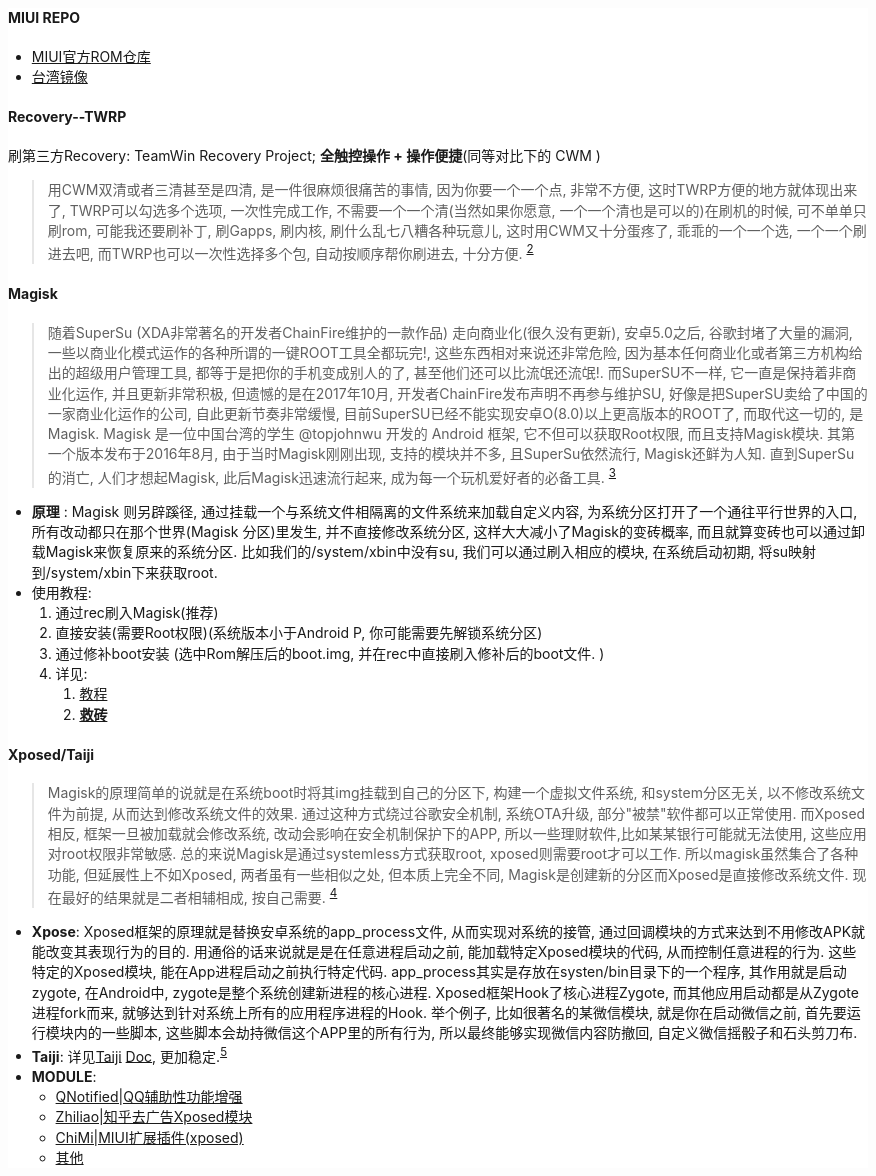 #### MIUI REPO
- [MIUI官方ROM仓库](https://roms.miuier.com/weekly/)
- [台湾镜像](https://mirom.ezbox.idv.tw/)

#### Recovery--TWRP

刷第三方Recovery: TeamWin Recovery Project; **全触控操作 + 操作便捷**(同等对比下的 CWM )

> 用CWM双清或者三清甚至是四清, 是一件很麻烦很痛苦的事情, 因为你要一个一个点, 非常不方便, 这时TWRP方便的地方就体现出来了, TWRP可以勾选多个选项, 一次性完成工作, 不需要一个一个清(当然如果你愿意, 一个一个清也是可以的)在刷机的时候, 可不单单只刷rom, 可能我还要刷补丁, 刷Gapps, 刷内核, 刷什么乱七八糟各种玩意儿, 这时用CWM又十分蛋疼了, 乖乖的一个一个选, 一个一个刷进去吧, 而TWRP也可以一次性选择多个包, 自动按顺序帮你刷进去, 十分方便. <sup>[2](#j2)</sup>

#### Magisk
> 随着SuperSu (XDA非常著名的开发者ChainFire维护的一款作品) 走向商业化(很久没有更新), 安卓5.0之后, 谷歌封堵了大量的漏洞, 一些以商业化模式运作的各种所谓的一键ROOT工具全都玩完!, 这些东西相对来说还非常危险, 因为基本任何商业化或者第三方机构给出的超级用户管理工具, 都等于是把你的手机变成别人的了, 甚至他们还可以比流氓还流氓!. 而SuperSU不一样, 它一直是保持着非商业化运作, 并且更新非常积极, 但遗憾的是在2017年10月, 开发者ChainFire发布声明不再参与维护SU, 好像是把SuperSU卖给了中国的一家商业化运作的公司, 自此更新节奏非常缓慢, 目前SuperSU已经不能实现安卓O(8.0)以上更高版本的ROOT了, 而取代这一切的, 是Magisk. Magisk 是一位中国台湾的学生 @topjohnwu 开发的 Android 框架, 它不但可以获取Root权限, 而且支持Magisk模块. 其第一个版本发布于2016年8月,  由于当时Magisk刚刚出现, 支持的模块并不多, 且SuperSu依然流行, Magisk还鲜为人知. 直到SuperSu的消亡, 人们才想起Magisk, 此后Magisk迅速流行起来, 成为每一个玩机爱好者的必备工具. <sup>[3](#j3)</sup>

- **原理** : Magisk 则另辟蹊径, 通过挂载一个与系统文件相隔离的文件系统来加载自定义内容, 为系统分区打开了一个通往平行世界的入口, 所有改动都只在那个世界(Magisk 分区)里发生, 并不直接修改系统分区, 这样大大减小了Magisk的变砖概率, 而且就算变砖也可以通过卸载Magisk来恢复原来的系统分区. 比如我们的/system/xbin中没有su, 我们可以通过刷入相应的模块, 在系统启动初期, 将su映射到/system/xbin下来获取root.
- 使用教程:
  1. 通过rec刷入Magisk(推荐)
  2. 直接安装(需要Root权限)(系统版本小于Android P, 你可能需要先解锁系统分区)
  3. 通过修补boot安装 (选中Rom解压后的boot.img, 并在rec中直接刷入修补后的boot文件. )
  4. 详见: 
      1. [教程](https://www.coolapk.com/feed/17697847?shareKey=ODg2YmRkZmRiNGRmNWY0NTExMTQ~)
      2. [**救砖**](https://mp.weixin.qq.com/s/Os8j55GNmazqSt2UYrwy1g)


#### Xposed/Taiji

> Magisk的原理简单的说就是在系统boot时将其img挂载到自己的分区下, 构建一个虚拟文件系统, 和system分区无关, 以不修改系统文件为前提, 从而达到修改系统文件的效果. 通过这种方式绕过谷歌安全机制, 系统OTA升级, 部分"被禁"软件都可以正常使用. 而Xposed相反, 框架一旦被加载就会修改系统, 改动会影响在安全机制保护下的APP, 所以一些理财软件,比如某某银行可能就无法使用, 这些应用对root权限非常敏感. 总的来说Magisk是通过systemless方式获取root, xposed则需要root才可以工作. 所以magisk虽然集合了各种功能, 但延展性上不如Xposed, 两者虽有一些相似之处, 但本质上完全不同, Magisk是创建新的分区而Xposed是直接修改系统文件. 现在最好的结果就是二者相辅相成, 按自己需要. <sup>[4](#j4)</sup>

- **Xpose**: Xposed框架的原理就是替换安卓系统的app_process文件, 从而实现对系统的接管, 通过回调模块的方式来达到不用修改APK就能改变其表现行为的目的. 用通俗的话来说就是是在任意进程启动之前, 能加载特定Xposed模块的代码, 从而控制任意进程的行为. 这些特定的Xposed模块, 能在App进程启动之前执行特定代码. app_process其实是存放在systen/bin目录下的一个程序, 其作用就是启动zygote, 在Android中, zygote是整个系统创建新进程的核心进程. Xposed框架Hook了核心进程Zygote, 而其他应用启动都是从Zygote进程fork而来, 就够达到针对系统上所有的应用程序进程的Hook. 举个例子, 比如很著名的某微信模块, 就是你在启动微信之前, 首先要运行模块内的一些脚本, 这些脚本会劫持微信这个APP里的所有行为, 所以最终能够实现微信内容防撤回, 自定义微信摇骰子和石头剪刀布. 
- **Taiji**: 详见[Taiji](https://github.com/taichi-framework/TaiChi) [Doc](https://taichi.cool/), 更加稳定.<sup>[5](#j5)</sup>
- **MODULE**:
  - [QNotified|QQ辅助性功能增强](https://github.com/ferredoxin/QNotified)
  - [Zhiliao|知乎去广告Xposed模块](https://github.com/shatyuka/Zhiliao)
  - [ChiMi|MIUI扩展插件(xposed)](https://github.com/yonghen/chimi-)
  - [其他](https://repo.xposed.info/module-overview)

